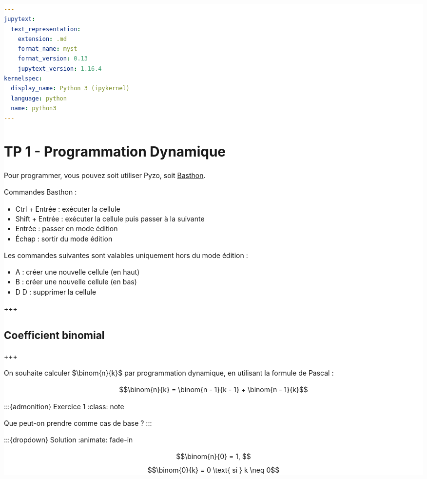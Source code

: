 ```yaml
---
jupytext:
  text_representation:
    extension: .md
    format_name: myst
    format_version: 0.13
    jupytext_version: 1.16.4
kernelspec:
  display_name: Python 3 (ipykernel)
  language: python
  name: python3
---
```

# TP 1 - Programmation Dynamique

Pour programmer, vous pouvez soit utiliser Pyzo, soit [Basthon](https://notebook.basthon.fr/?from=https://raw.githubusercontent.com/tcanta/itc2a/master/eleve/tp1_prog_dyn-eleve.ipynb).

Commandes Basthon :

- Ctrl + Entrée : exécuter la cellule
- Shift + Entrée : exécuter la cellule puis passer à la suivante
- Entrée : passer en mode édition
- Échap : sortir du mode édition

Les commandes suivantes sont valables uniquement hors du mode édition :

- A : créer une nouvelle cellule (en haut)
- B : créer une nouvelle cellule (en bas)
- D D : supprimer la cellule

+++

## Coefficient binomial

+++

On souhaite calculer $\binom{n}{k}$ par programmation dynamique, en utilisant la formule de Pascal :

$$\binom{n}{k} = \binom{n - 1}{k - 1} + \binom{n - 1}{k}$$

:::{admonition} Exercice 1
:class: note

Que peut-on prendre comme cas de base ?
:::


:::{dropdown} Solution
:animate: fade-in

$$\binom{n}{0} = 1, $$
$$\binom{0}{k} = 0 \text{ si } k \neq 0$$
